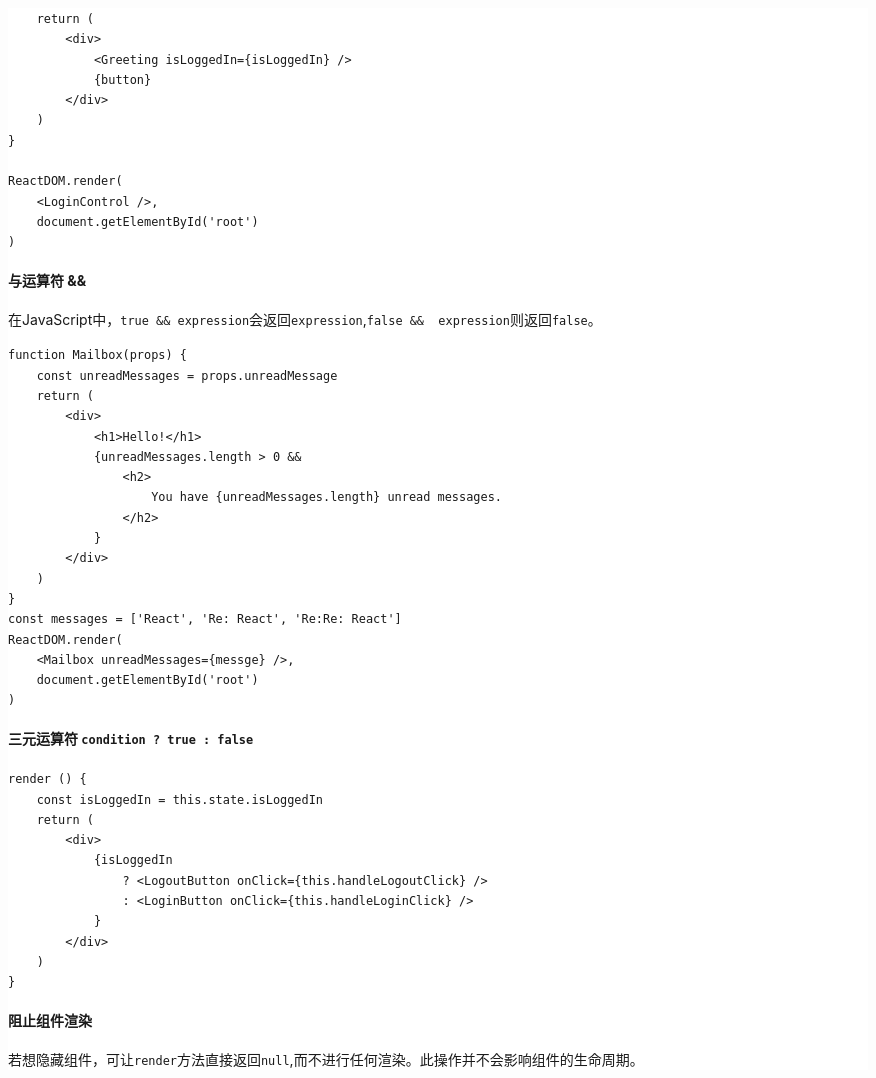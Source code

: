 ```
    return (
        <div>
            <Greeting isLoggedIn={isLoggedIn} />
            {button}
        </div>
    )
}

ReactDOM.render(
    <LoginControl />,
    document.getElementById('root')
)

```
#### 与运算符 &&
在JavaScript中，`true && expression`会返回`expression`,`false &&  expression`则返回`false`。
```
function Mailbox(props) {
    const unreadMessages = props.unreadMessage
    return (
        <div>
            <h1>Hello!</h1>
            {unreadMessages.length > 0 &&
                <h2>
                    You have {unreadMessages.length} unread messages.
                </h2>
            }
        </div>
    )
}
const messages = ['React', 'Re: React', 'Re:Re: React']
ReactDOM.render(
    <Mailbox unreadMessages={messge} />,
    document.getElementById('root')
)
```

#### 三元运算符 `condition ? true : false`
```
render () {
    const isLoggedIn = this.state.isLoggedIn
    return (
        <div>
            {isLoggedIn
                ? <LogoutButton onClick={this.handleLogoutClick} />
                : <LoginButton onClick={this.handleLoginClick} />
            }
        </div>
    )
}
```
#### 阻止组件渲染
若想隐藏组件，可让`render`方法直接返回`null`,而不进行任何渲染。此操作并不会影响组件的生命周期。

